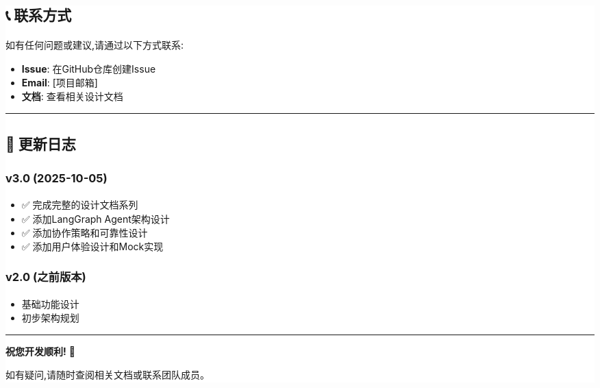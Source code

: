 
## 📞 联系方式

如有任何问题或建议,请通过以下方式联系:
- **Issue**: 在GitHub仓库创建Issue
- **Email**: [项目邮箱]
- **文档**: 查看相关设计文档

---

## 📝 更新日志

### v3.0 (2025-10-05)
- ✅ 完成完整的设计文档系列
- ✅ 添加LangGraph Agent架构设计
- ✅ 添加协作策略和可靠性设计
- ✅ 添加用户体验设计和Mock实现

### v2.0 (之前版本)
- 基础功能设计
- 初步架构规划

---

**祝您开发顺利!** 🎉

如有疑问,请随时查阅相关文档或联系团队成员。

